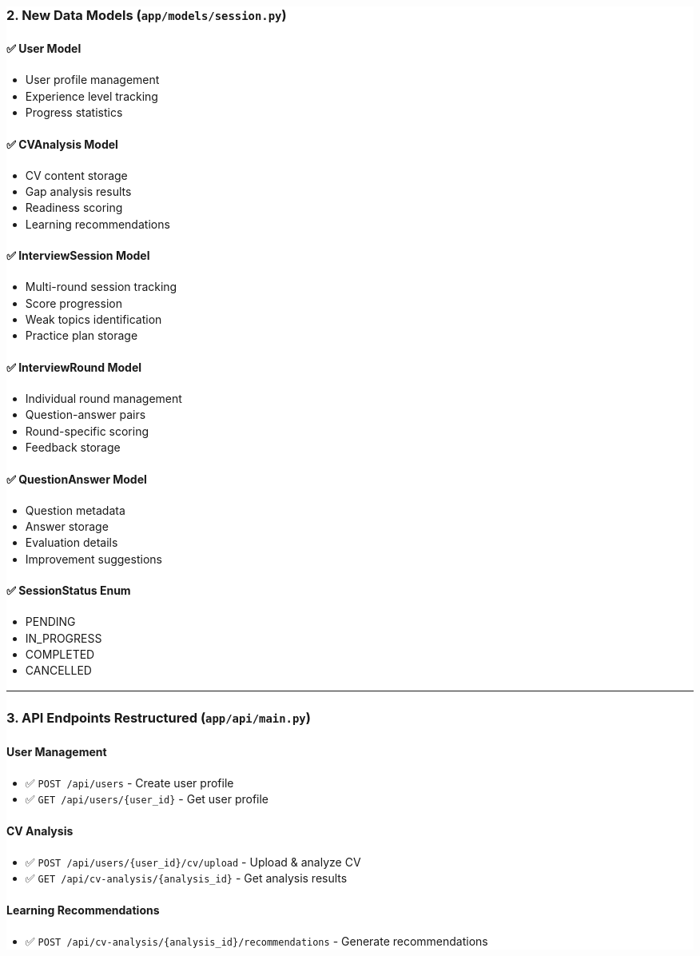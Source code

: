 
### 2. New Data Models (`app/models/session.py`)

#### ✅ User Model
- User profile management
- Experience level tracking
- Progress statistics

#### ✅ CVAnalysis Model
- CV content storage
- Gap analysis results
- Readiness scoring
- Learning recommendations

#### ✅ InterviewSession Model
- Multi-round session tracking
- Score progression
- Weak topics identification
- Practice plan storage

#### ✅ InterviewRound Model
- Individual round management
- Question-answer pairs
- Round-specific scoring
- Feedback storage

#### ✅ QuestionAnswer Model
- Question metadata
- Answer storage
- Evaluation details
- Improvement suggestions

#### ✅ SessionStatus Enum
- PENDING
- IN_PROGRESS
- COMPLETED
- CANCELLED

---

### 3. API Endpoints Restructured (`app/api/main.py`)

#### User Management
- ✅ `POST /api/users` - Create user profile
- ✅ `GET /api/users/{user_id}` - Get user profile

#### CV Analysis
- ✅ `POST /api/users/{user_id}/cv/upload` - Upload & analyze CV
- ✅ `GET /api/cv-analysis/{analysis_id}` - Get analysis results

#### Learning Recommendations
- ✅ `POST /api/cv-analysis/{analysis_id}/recommendations` - Generate recommendations
